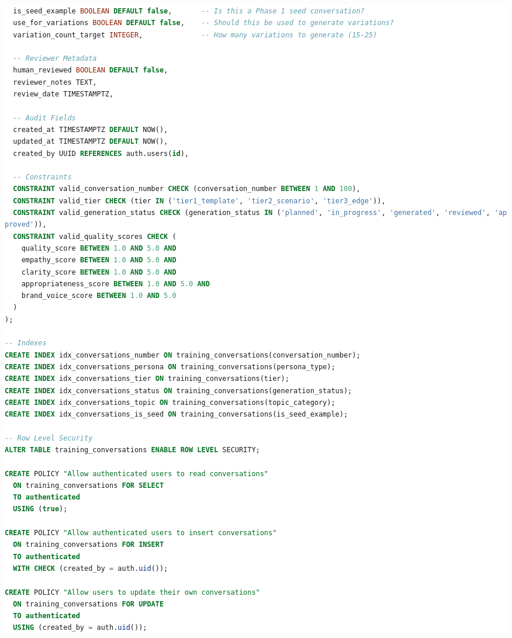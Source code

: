 ```sql
  is_seed_example BOOLEAN DEFAULT false,       -- Is this a Phase 1 seed conversation?
  use_for_variations BOOLEAN DEFAULT false,    -- Should this be used to generate variations?
  variation_count_target INTEGER,              -- How many variations to generate (15-25)

  -- Reviewer Metadata
  human_reviewed BOOLEAN DEFAULT false,
  reviewer_notes TEXT,
  review_date TIMESTAMPTZ,

  -- Audit Fields
  created_at TIMESTAMPTZ DEFAULT NOW(),
  updated_at TIMESTAMPTZ DEFAULT NOW(),
  created_by UUID REFERENCES auth.users(id),

  -- Constraints
  CONSTRAINT valid_conversation_number CHECK (conversation_number BETWEEN 1 AND 100),
  CONSTRAINT valid_tier CHECK (tier IN ('tier1_template', 'tier2_scenario', 'tier3_edge')),
  CONSTRAINT valid_generation_status CHECK (generation_status IN ('planned', 'in_progress', 'generated', 'reviewed', 'approved')),
  CONSTRAINT valid_quality_scores CHECK (
    quality_score BETWEEN 1.0 AND 5.0 AND
    empathy_score BETWEEN 1.0 AND 5.0 AND
    clarity_score BETWEEN 1.0 AND 5.0 AND
    appropriateness_score BETWEEN 1.0 AND 5.0 AND
    brand_voice_score BETWEEN 1.0 AND 5.0
  )
);

-- Indexes
CREATE INDEX idx_conversations_number ON training_conversations(conversation_number);
CREATE INDEX idx_conversations_persona ON training_conversations(persona_type);
CREATE INDEX idx_conversations_tier ON training_conversations(tier);
CREATE INDEX idx_conversations_status ON training_conversations(generation_status);
CREATE INDEX idx_conversations_topic ON training_conversations(topic_category);
CREATE INDEX idx_conversations_is_seed ON training_conversations(is_seed_example);

-- Row Level Security
ALTER TABLE training_conversations ENABLE ROW LEVEL SECURITY;

CREATE POLICY "Allow authenticated users to read conversations"
  ON training_conversations FOR SELECT
  TO authenticated
  USING (true);

CREATE POLICY "Allow authenticated users to insert conversations"
  ON training_conversations FOR INSERT
  TO authenticated
  WITH CHECK (created_by = auth.uid());

CREATE POLICY "Allow users to update their own conversations"
  ON training_conversations FOR UPDATE
  TO authenticated
  USING (created_by = auth.uid());
```
